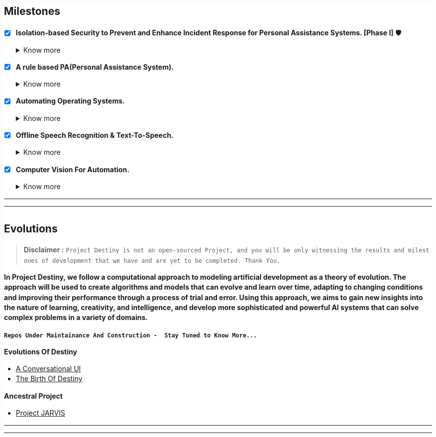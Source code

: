 



## Milestones


- [x] **Isolation-based Security to Prevent and Enhance Incident Response for Personal Assistance Systems. [Phase I]** :shield:<details><summary>Know more</summary></details>
    




- [x] **A rule based PA(Personal Assistance System).**<details><summary>Know more</summary></details>







- [x] **Automating Operating Systems.**<details><summary>Know more</summary></details>







- [x] **Offline Speech Recognition & Text-To-Speech.**<details><summary>Know more</summary></details>

- [x] **Computer Vision For Automation.**<details><summary>Know more</summary></details>


---
---

## Evolutions

> **Disclaimer :**
> `Project Destiny is not an open-sourced Project, and you will be only witnessing the results and milestones of development that we have and are yet to be completed. Thank You.`

**In Project Destiny, we follow a computational approach to modeling artificial development as a theory of evolution. The approach will be used to create algorithms and models that can evolve and learn over time, adapting to changing conditions and improving their performance through a process of trial and error. Using this approach, we aims to gain new insights into the nature of learning, creativity, and intelligence, and develop more sophisticated and powerful AI systems that can solve complex problems in a variety of domains.**

**`Repos Under Maintainance And Construction -  Stay Tuned to Know More...`**

**Evolutions Of Destiny**


- [A Conversational UI](https://github.com/Our-Destiny/The-Conversational-UI)
- [The Birth Of Destiny](https://github.com/Our-Destiny/Destiny-The-Birth)

**Ancestral Project**

- [Project JARVIS](https://github.com/hariprasad-ms/Project-JARVIS)

---
---
